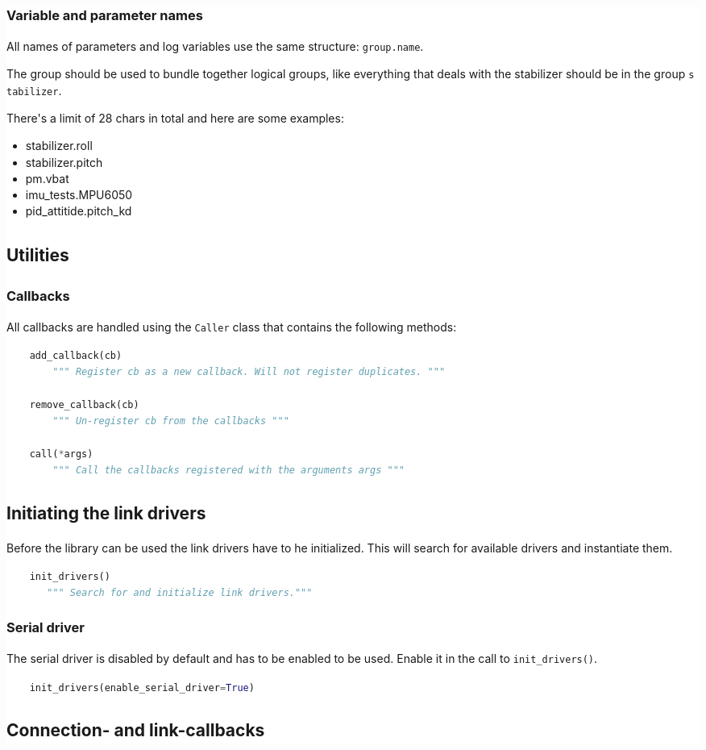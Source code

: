 ### Variable and parameter names

All names of parameters and log variables use the same structure:
`group.name`.

The group should be used to bundle together logical groups, like
everything that deals with the stabilizer should be in the group
`stabilizer`.

There\'s a limit of 28 chars in total and here are some examples:

-   stabilizer.roll
-   stabilizer.pitch
-   pm.vbat
-   imu\_tests.MPU6050
-   pid\_attitide.pitch\_kd

## Utilities

### Callbacks

All callbacks are handled using the `Caller` class that contains the
following methods:

``` python
    add_callback(cb)
        """ Register cb as a new callback. Will not register duplicates. """

    remove_callback(cb)
        """ Un-register cb from the callbacks """

    call(*args)
        """ Call the callbacks registered with the arguments args """
```
## Initiating the link drivers

Before the library can be used the link drivers have to he initialized.
This will search for available drivers and instantiate them.

``` python
    init_drivers()
       """ Search for and initialize link drivers."""
```

### Serial driver

The serial driver is disabled by default and has to be enabled to
be used. Enable it in the call to `init_drivers()`.

``` python
    init_drivers(enable_serial_driver=True)
```

## Connection- and link-callbacks
